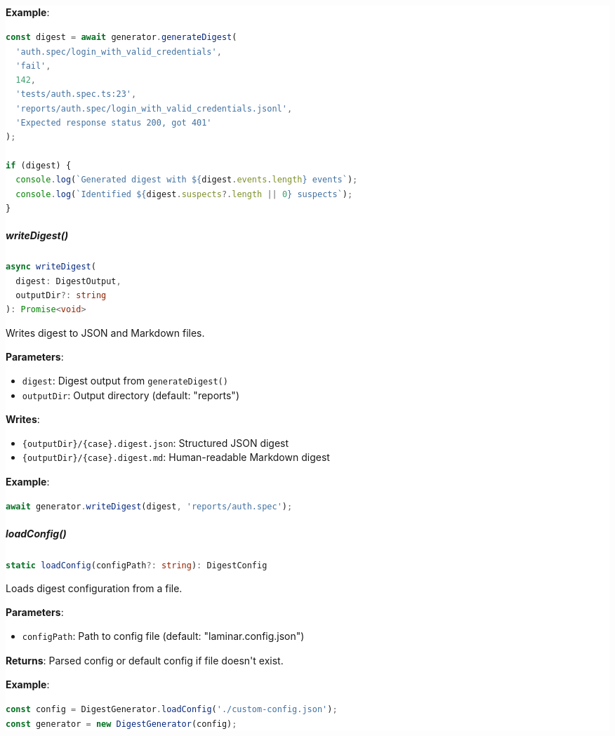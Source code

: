 **Example**:
```typescript
const digest = await generator.generateDigest(
  'auth.spec/login_with_valid_credentials',
  'fail',
  142,
  'tests/auth.spec.ts:23',
  'reports/auth.spec/login_with_valid_credentials.jsonl',
  'Expected response status 200, got 401'
);

if (digest) {
  console.log(`Generated digest with ${digest.events.length} events`);
  console.log(`Identified ${digest.suspects?.length || 0} suspects`);
}
```

##### writeDigest()

```typescript
async writeDigest(
  digest: DigestOutput,
  outputDir?: string
): Promise<void>
```

Writes digest to JSON and Markdown files.

**Parameters**:
- `digest`: Digest output from `generateDigest()`
- `outputDir`: Output directory (default: "reports")

**Writes**:
- `{outputDir}/{case}.digest.json`: Structured JSON digest
- `{outputDir}/{case}.digest.md`: Human-readable Markdown digest

**Example**:
```typescript
await generator.writeDigest(digest, 'reports/auth.spec');
```

##### loadConfig()

```typescript
static loadConfig(configPath?: string): DigestConfig
```

Loads digest configuration from a file.

**Parameters**:
- `configPath`: Path to config file (default: "laminar.config.json")

**Returns**: Parsed config or default config if file doesn't exist.

**Example**:
```typescript
const config = DigestGenerator.loadConfig('./custom-config.json');
const generator = new DigestGenerator(config);
```
